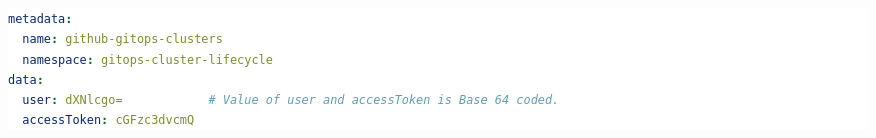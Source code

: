 ```yaml
metadata:
  name: github-gitops-clusters
  namespace: gitops-cluster-lifecycle
data:
  user: dXNlcgo=            # Value of user and accessToken is Base 64 coded.
  accessToken: cGFzc3dvcmQ
```

